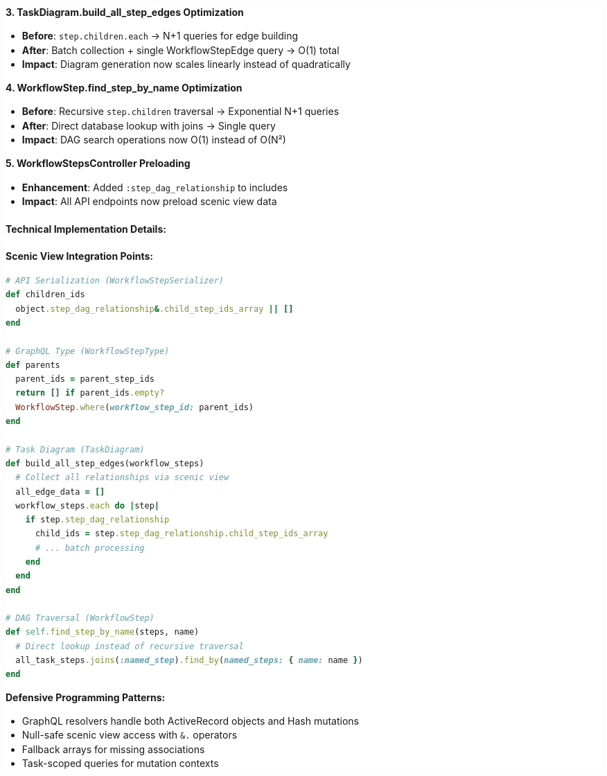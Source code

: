 **3. TaskDiagram.build_all_step_edges Optimization**
- **Before**: `step.children.each` → N+1 queries for edge building
- **After**: Batch collection + single WorkflowStepEdge query → O(1) total
- **Impact**: Diagram generation now scales linearly instead of quadratically

**4. WorkflowStep.find_step_by_name Optimization**
- **Before**: Recursive `step.children` traversal → Exponential N+1 queries
- **After**: Direct database lookup with joins → Single query
- **Impact**: DAG search operations now O(1) instead of O(N²)

**5. WorkflowStepsController Preloading**
- **Enhancement**: Added `:step_dag_relationship` to includes
- **Impact**: All API endpoints now preload scenic view data

#### **Technical Implementation Details:**

**Scenic View Integration Points:**
```ruby
# API Serialization (WorkflowStepSerializer)
def children_ids
  object.step_dag_relationship&.child_step_ids_array || []
end

# GraphQL Type (WorkflowStepType)
def parents
  parent_ids = parent_step_ids
  return [] if parent_ids.empty?
  WorkflowStep.where(workflow_step_id: parent_ids)
end

# Task Diagram (TaskDiagram)
def build_all_step_edges(workflow_steps)
  # Collect all relationships via scenic view
  all_edge_data = []
  workflow_steps.each do |step|
    if step.step_dag_relationship
      child_ids = step.step_dag_relationship.child_step_ids_array
      # ... batch processing
    end
  end
end

# DAG Traversal (WorkflowStep)
def self.find_step_by_name(steps, name)
  # Direct lookup instead of recursive traversal
  all_task_steps.joins(:named_step).find_by(named_steps: { name: name })
end
```

**Defensive Programming Patterns:**
- GraphQL resolvers handle both ActiveRecord objects and Hash mutations
- Null-safe scenic view access with `&.` operators
- Fallback arrays for missing associations
- Task-scoped queries for mutation contexts
